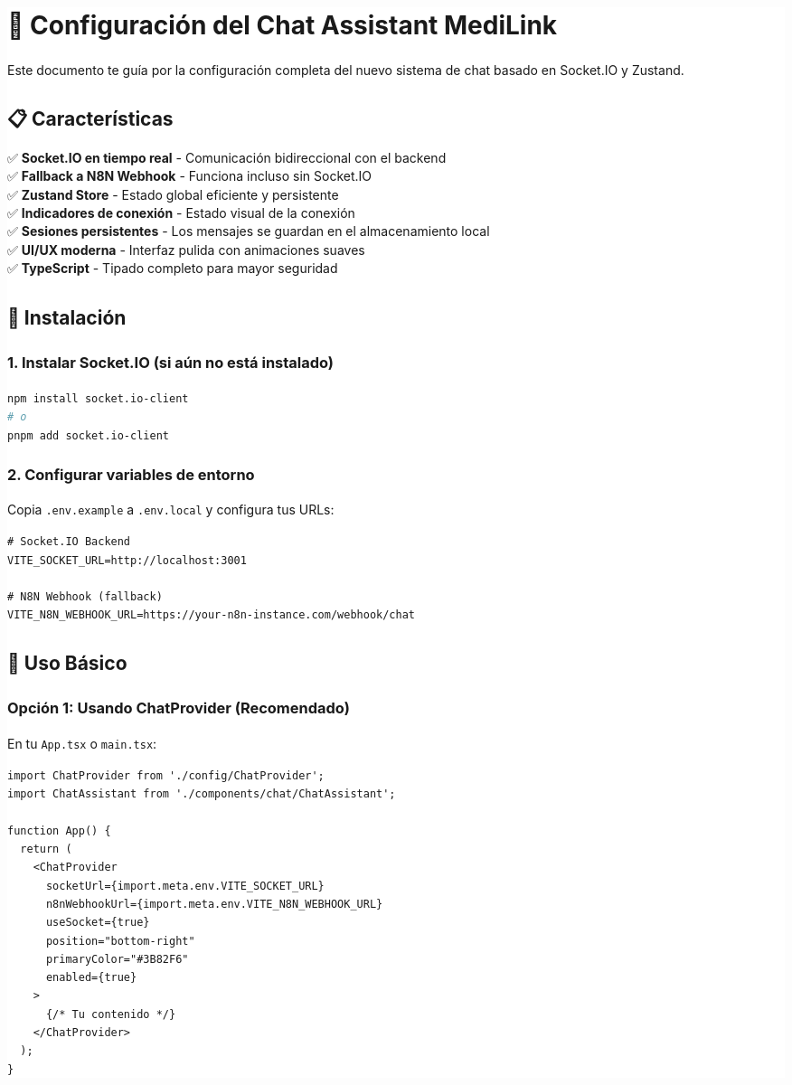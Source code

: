 # 🚀 Configuración del Chat Assistant MediLink

Este documento te guía por la configuración completa del nuevo sistema de chat basado en Socket.IO y Zustand.

## 📋 Características

✅ **Socket.IO en tiempo real** - Comunicación bidireccional con el backend  
✅ **Fallback a N8N Webhook** - Funciona incluso sin Socket.IO  
✅ **Zustand Store** - Estado global eficiente y persistente  
✅ **Indicadores de conexión** - Estado visual de la conexión  
✅ **Sesiones persistentes** - Los mensajes se guardan en el almacenamiento local  
✅ **UI/UX moderna** - Interfaz pulida con animaciones suaves  
✅ **TypeScript** - Tipado completo para mayor seguridad  

## 🔧 Instalación

### 1. Instalar Socket.IO (si aún no está instalado)

```bash
npm install socket.io-client
# o
pnpm add socket.io-client
```

### 2. Configurar variables de entorno

Copia `.env.example` a `.env.local` y configura tus URLs:

```env
# Socket.IO Backend
VITE_SOCKET_URL=http://localhost:3001

# N8N Webhook (fallback)
VITE_N8N_WEBHOOK_URL=https://your-n8n-instance.com/webhook/chat
```

## 📱 Uso Básico

### Opción 1: Usando ChatProvider (Recomendado)

En tu `App.tsx` o `main.tsx`:

```tsx
import ChatProvider from './config/ChatProvider';
import ChatAssistant from './components/chat/ChatAssistant';

function App() {
  return (
    <ChatProvider
      socketUrl={import.meta.env.VITE_SOCKET_URL}
      n8nWebhookUrl={import.meta.env.VITE_N8N_WEBHOOK_URL}
      useSocket={true}
      position="bottom-right"
      primaryColor="#3B82F6"
      enabled={true}
    >
      {/* Tu contenido */}
    </ChatProvider>
  );
}
```
